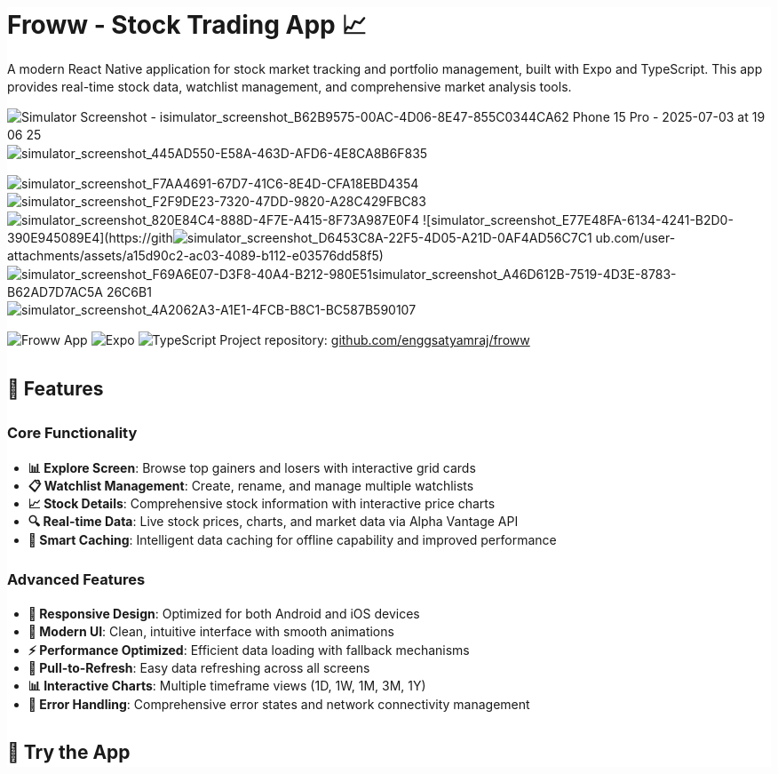 # Froww - Stock Trading App 📈

A modern React Native application for stock market tracking and portfolio management, built with Expo and TypeScript. This app provides real-time stock data, watchlist management, and comprehensive market analysis tools.


![Simulator Screenshot - i![simulator_screenshot_B62B9575-00AC-4D06-8E47-855C0344CA62](https://github.com/user-attachments/assets/47353d48-3b59-47cc-bfed-fcad9e59562d)
Phone 15 Pro - 2025-07-03 at 19 06 25](https://github.com/user-attachments/assets/82837c7a-fcba-4163-9c66-1b00e87a1b11)
![simulator_screenshot_445AD550-E58A-463D-AFD6-4E8CA8B6F835](https://github.com/user-attachments/assets/9c5bc662-cc16-429f-9228-b0a904343d30)

![simulator_screenshot_F7AA4691-67D7-41C6-8E4D-CFA18EBD4354](https://github.com/user-attachments/assets/272effdc-cbf5-42c7-a241-e38744c16140)
![simulator_screenshot_F2F9DE23-7320-47DD-9820-A28C429FBC83](https://github.com/user-attachments/assets/3bba8097-b07c-4c2d-9f68-0aaf61a49330)
![simulator_screenshot_820E84C4-888D-4F7E-A415-8F73A987E0F4](https://github.com/user-attachments/assets/67c9f295-466a-4810-b209-ce3968e39811)
![simulator_screenshot_E77E48FA-6134-4241-B2D0-390E945089E4](https://gith![simulator_screenshot_D6453C8A-22F5-4D05-A21D-0AF4AD56C7C1](https://github.com/user-attachments/assets/39982dc5-9e49-4ba3-8879-0ee2b04bcae8)
ub.com/user-attachments/assets/a15d90c2-ac03-4089-b112-e03576dd58f5)
![simulator_screenshot_F69A6E07-D3F8-40A4-B212-980E51![simulator_screenshot_A46D612B-7519-4D3E-8783-B62AD7D7AC5A](https://github.com/user-attachments/assets/c4c2f221-53d6-4bfd-bedc-4e09c1db9d62)
26C6B1](https://github.com/user-attachments/assets/79185e51-696a-4768-93de-003bbf3058e8)
![simulator_screenshot_4A2062A3-A1E1-4FCB-B8C1-BC587B590107](https://github.com/user-attachments/assets/de12b085-fb68-4b4f-b9b8-9a98f7717c61)


![Froww App](https://img.shields.io/badge/React%20Native-0.79.4-blue.svg)
![Expo](https://img.shields.io/badge/Expo-~53.0.15-black.svg)
![TypeScript](https://img.shields.io/badge/TypeScript-~5.8.3-blue.svg)
Project repository: [github.com/enggsatyamraj/froww](https://github.com/enggsatyamraj/froww)

## 🚀 Features

### Core Functionality
- **📊 Explore Screen**: Browse top gainers and losers with interactive grid cards
- **📋 Watchlist Management**: Create, rename, and manage multiple watchlists
- **📈 Stock Details**: Comprehensive stock information with interactive price charts
- **🔍 Real-time Data**: Live stock prices, charts, and market data via Alpha Vantage API
- **💾 Smart Caching**: Intelligent data caching for offline capability and improved performance

### Advanced Features
- **📱 Responsive Design**: Optimized for both Android and iOS devices
- **🌙 Modern UI**: Clean, intuitive interface with smooth animations
- **⚡ Performance Optimized**: Efficient data loading with fallback mechanisms
- **🔄 Pull-to-Refresh**: Easy data refreshing across all screens
- **📊 Interactive Charts**: Multiple timeframe views (1D, 1W, 1M, 3M, 1Y)
- **🎯 Error Handling**: Comprehensive error states and network connectivity management

## 📱 Try the App
